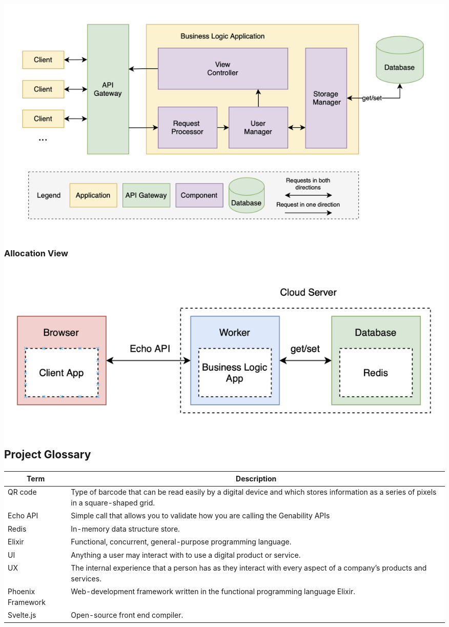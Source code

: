 ![dynamic_view](images/dynamic_view.jpg)

### Allocation View

![allocation_view](images/allocation_view.jpg)

## Project Glossary

| Term              | Description                                                  |
| ----------------- | ------------------------------------------------------------ |
| QR code           | Type of barcode that can be read easily by a digital device and which stores information as a series of pixels in a square-shaped grid. |
| Echo API          | Simple call that allows you to validate how you are calling the Genability APIs |
| Redis             | In-memory data structure store.                              |
| Elixir            | Functional, concurrent, general-purpose programming language. |
| UI                | Anything a user may interact with to use a digital product or service. |
| UX                | The internal experience that a person has as they interact with every aspect of a company’s products and services. |
| Phoenix Framework | Web-development framework written in the functional programming language Elixir. |
| Svelte.js         | Open-source front end compiler.                              |